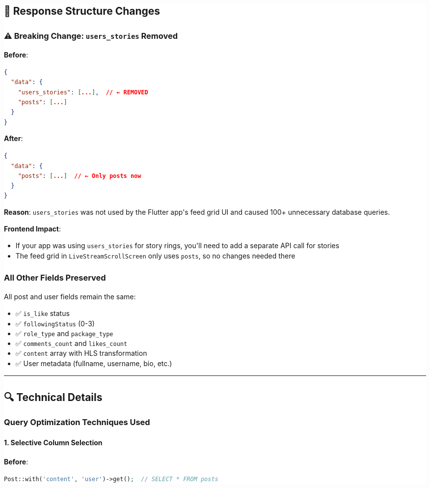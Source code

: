 
## 📝 Response Structure Changes

### ⚠️ Breaking Change: `users_stories` Removed

**Before**:
```json
{
  "data": {
    "users_stories": [...],  // ← REMOVED
    "posts": [...]
  }
}
```

**After**:
```json
{
  "data": {
    "posts": [...]  // ← Only posts now
  }
}
```

**Reason**: `users_stories` was not used by the Flutter app's feed grid UI and caused 100+ unnecessary database queries.

**Frontend Impact**:
- If your app was using `users_stories` for story rings, you'll need to add a separate API call for stories
- The feed grid in `LiveStreamScrollScreen` only uses `posts`, so no changes needed there

### All Other Fields Preserved

All post and user fields remain the same:
- ✅ `is_like` status
- ✅ `followingStatus` (0-3)
- ✅ `role_type` and `package_type`
- ✅ `comments_count` and `likes_count`
- ✅ `content` array with HLS transformation
- ✅ User metadata (fullname, username, bio, etc.)

---

## 🔍 Technical Details

### Query Optimization Techniques Used

#### 1. Selective Column Selection
**Before**:
```php
Post::with('content', 'user')->get();  // SELECT * FROM posts
```
